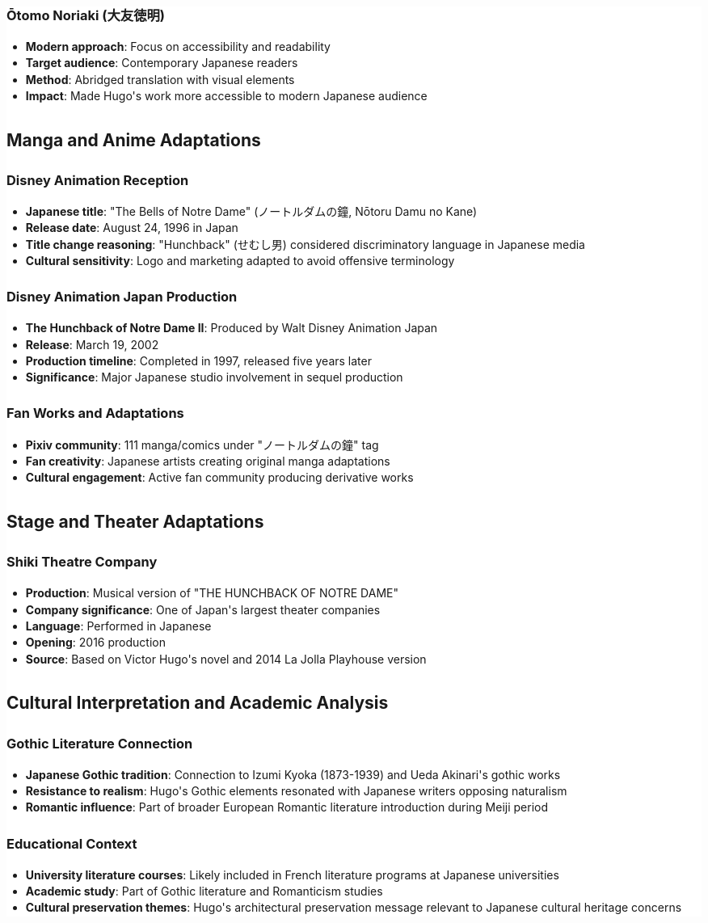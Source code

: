 ### Ōtomo Noriaki (大友徳明)
- **Modern approach**: Focus on accessibility and readability
- **Target audience**: Contemporary Japanese readers
- **Method**: Abridged translation with visual elements
- **Impact**: Made Hugo's work more accessible to modern Japanese audience

## Manga and Anime Adaptations

### Disney Animation Reception
- **Japanese title**: "The Bells of Notre Dame" (ノートルダムの鐘, Nōtoru Damu no Kane)
- **Release date**: August 24, 1996 in Japan
- **Title change reasoning**: "Hunchback" (せむし男) considered discriminatory language in Japanese media
- **Cultural sensitivity**: Logo and marketing adapted to avoid offensive terminology

### Disney Animation Japan Production
- **The Hunchback of Notre Dame II**: Produced by Walt Disney Animation Japan
- **Release**: March 19, 2002
- **Production timeline**: Completed in 1997, released five years later
- **Significance**: Major Japanese studio involvement in sequel production

### Fan Works and Adaptations
- **Pixiv community**: 111 manga/comics under "ノートルダムの鐘" tag
- **Fan creativity**: Japanese artists creating original manga adaptations
- **Cultural engagement**: Active fan community producing derivative works

## Stage and Theater Adaptations

### Shiki Theatre Company
- **Production**: Musical version of "THE HUNCHBACK OF NOTRE DAME"
- **Company significance**: One of Japan's largest theater companies
- **Language**: Performed in Japanese
- **Opening**: 2016 production
- **Source**: Based on Victor Hugo's novel and 2014 La Jolla Playhouse version

## Cultural Interpretation and Academic Analysis

### Gothic Literature Connection
- **Japanese Gothic tradition**: Connection to Izumi Kyoka (1873-1939) and Ueda Akinari's gothic works
- **Resistance to realism**: Hugo's Gothic elements resonated with Japanese writers opposing naturalism
- **Romantic influence**: Part of broader European Romantic literature introduction during Meiji period

### Educational Context
- **University literature courses**: Likely included in French literature programs at Japanese universities
- **Academic study**: Part of Gothic literature and Romanticism studies
- **Cultural preservation themes**: Hugo's architectural preservation message relevant to Japanese cultural heritage concerns
